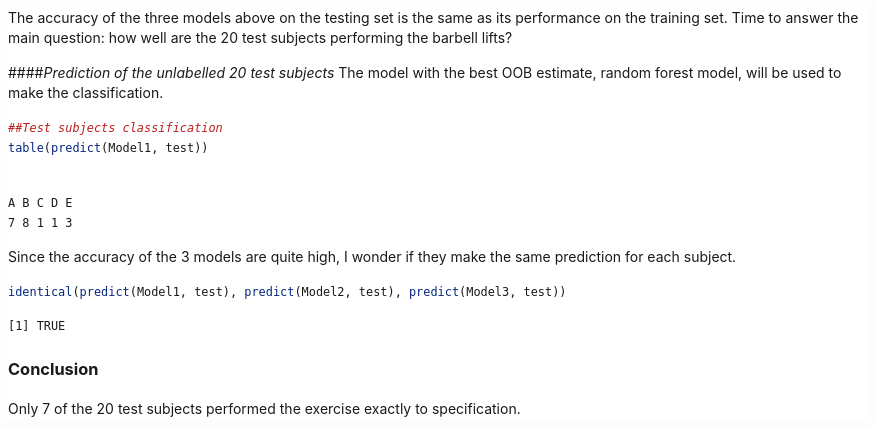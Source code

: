 The accuracy of the three models above on the testing set is the same as its performance on the training set. Time to answer the main question: how well are the 20 test subjects performing the barbell lifts?

####*Prediction of the unlabelled 20 test subjects*
The model with the best OOB estimate, random forest model, will be used to make the classification. 

```r
##Test subjects classification
table(predict(Model1, test))
```

```

A B C D E 
7 8 1 1 3 
```

Since the accuracy of the 3 models are quite high, I wonder if they make the same prediction for each subject.


```r
identical(predict(Model1, test), predict(Model2, test), predict(Model3, test))
```

```
[1] TRUE
```

### Conclusion
Only 7 of the 20 test subjects performed the exercise exactly to specification.
